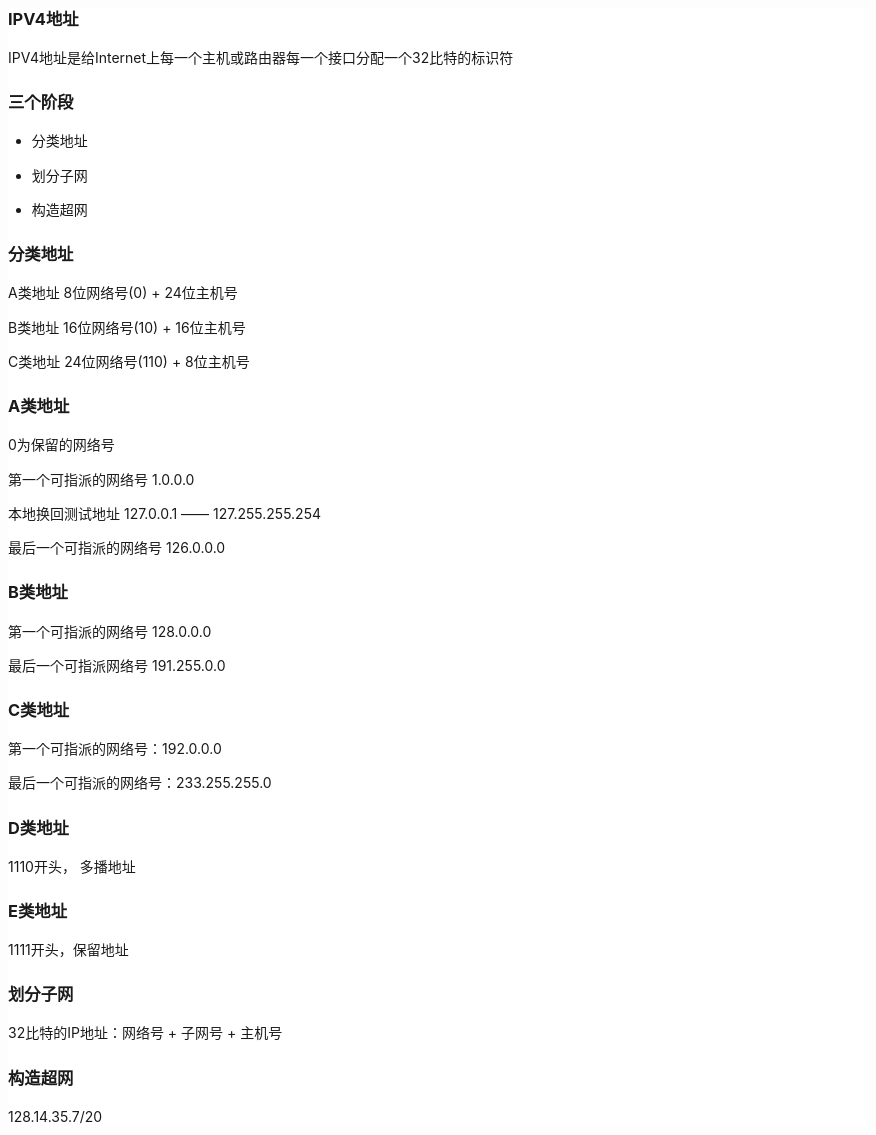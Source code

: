 ### IPV4地址

IPV4地址是给Internet上每一个主机或路由器每一个接口分配一个32比特的标识符

### 三个阶段

* 分类地址

* 划分子网

* 构造超网

### 分类地址

A类地址 8位网络号(0) + 24位主机号

B类地址 16位网络号(10) + 16位主机号

C类地址 24位网络号(110) + 8位主机号

### A类地址

0为保留的网络号

第一个可指派的网络号 1.0.0.0

本地换回测试地址 127.0.0.1 —— 127.255.255.254

最后一个可指派的网络号 126.0.0.0

### B类地址

第一个可指派的网络号 128.0.0.0

最后一个可指派网络号 191.255.0.0

### C类地址

第一个可指派的网络号：192.0.0.0

最后一个可指派的网络号：233.255.255.0

### D类地址

1110开头， 多播地址

### E类地址

1111开头，保留地址

### 划分子网

32比特的IP地址：网络号 + 子网号 + 主机号

### 构造超网

128.14.35.7/20
